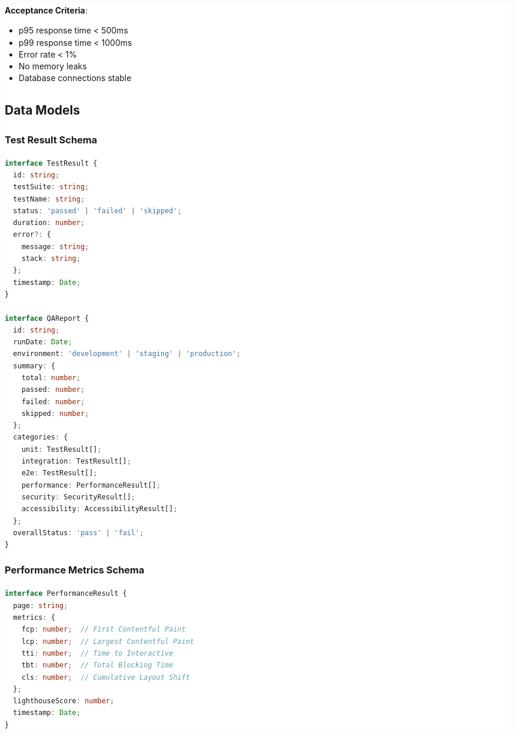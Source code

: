 **Acceptance Criteria**:
- p95 response time < 500ms
- p99 response time < 1000ms
- Error rate < 1%
- No memory leaks
- Database connections stable

## Data Models

### Test Result Schema

```typescript
interface TestResult {
  id: string;
  testSuite: string;
  testName: string;
  status: 'passed' | 'failed' | 'skipped';
  duration: number;
  error?: {
    message: string;
    stack: string;
  };
  timestamp: Date;
}

interface QAReport {
  id: string;
  runDate: Date;
  environment: 'development' | 'staging' | 'production';
  summary: {
    total: number;
    passed: number;
    failed: number;
    skipped: number;
  };
  categories: {
    unit: TestResult[];
    integration: TestResult[];
    e2e: TestResult[];
    performance: PerformanceResult[];
    security: SecurityResult[];
    accessibility: AccessibilityResult[];
  };
  overallStatus: 'pass' | 'fail';
}
```

### Performance Metrics Schema

```typescript
interface PerformanceResult {
  page: string;
  metrics: {
    fcp: number;  // First Contentful Paint
    lcp: number;  // Largest Contentful Paint
    tti: number;  // Time to Interactive
    tbt: number;  // Total Blocking Time
    cls: number;  // Cumulative Layout Shift
  };
  lighthouseScore: number;
  timestamp: Date;
}
```
